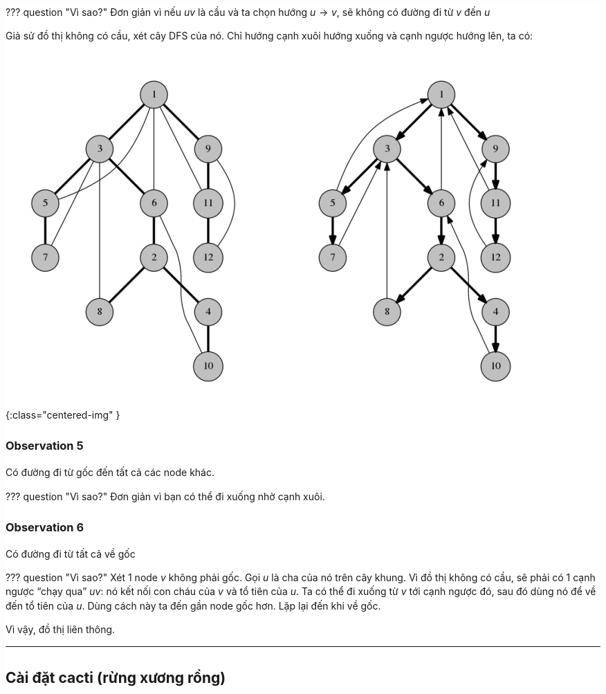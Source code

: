 ??? question "Vì sao?"
    Đơn giản vì nếu $uv$ là cầu và ta chọn hướng $u \to v$, sẽ không có đường đi từ $v$ đến $u$

Giả sử đồ thị không có cầu, xét cây DFS của nó. Chỉ hướng cạnh xuôi hướng xuống và cạnh ngược hướng lên, ta có:

![](../../assets/Codeforces/graph/dfs_tree/figure3.png){:class="centered-img" }

### Observation 5
Có đường đi từ gốc đến tất cả các node khác.

??? question "Vì sao?"
    Đơn giản vì bạn có thể đi xuống nhờ cạnh xuôi.

### Observation 6
Có đường đi từ tất cả về gốc

??? question "Vì sao?"
    Xét 1 node $v$ không phải gốc. Gọi $u$ là cha của nó trên cây khung. Vì đồ thị không có cầu, sẽ phải có 1 cạnh ngược “chạy qua” $uv$: nó kết nối con cháu của $v$ và tổ tiên của $u$. Ta có thể đi xuống từ $v$ tới cạnh ngược đó, sau đó dùng nó để về đến tổ tiên của $u$. Dùng cách này ta đến gần node gốc hơn. Lặp lại đến khi về gốc.

Vì vậy, đồ thị liên thông.
<hr/>

## Cài đặt cacti (rừng xương rồng)
